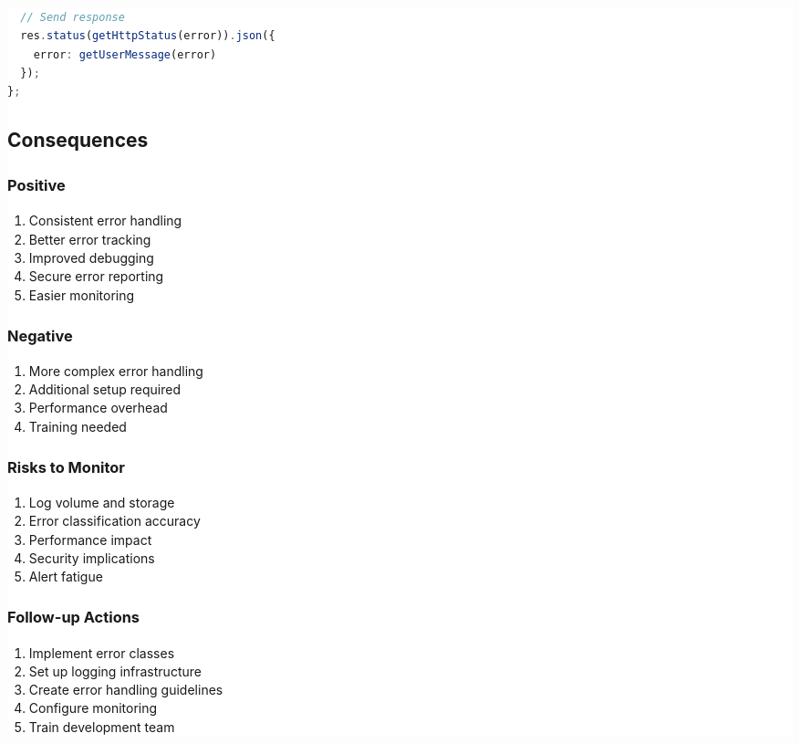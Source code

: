 ```typescript
  // Send response
  res.status(getHttpStatus(error)).json({
    error: getUserMessage(error)
  });
};
```

## Consequences

### Positive

1. Consistent error handling
2. Better error tracking
3. Improved debugging
4. Secure error reporting
5. Easier monitoring

### Negative

1. More complex error handling
2. Additional setup required
3. Performance overhead
4. Training needed

### Risks to Monitor

1. Log volume and storage
2. Error classification accuracy
3. Performance impact
4. Security implications
5. Alert fatigue

### Follow-up Actions

1. Implement error classes
2. Set up logging infrastructure
3. Create error handling guidelines
4. Configure monitoring
5. Train development team
